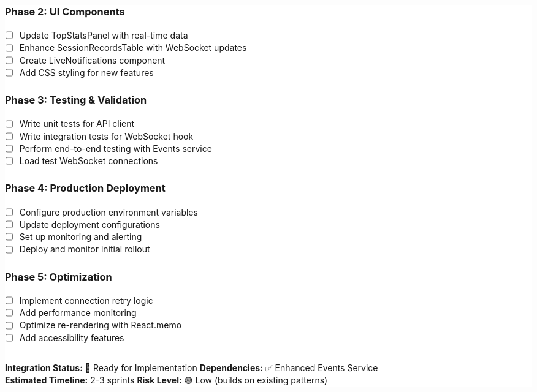 ### Phase 2: UI Components  
- [ ] Update TopStatsPanel with real-time data
- [ ] Enhance SessionRecordsTable with WebSocket updates
- [ ] Create LiveNotifications component
- [ ] Add CSS styling for new features

### Phase 3: Testing & Validation
- [ ] Write unit tests for API client
- [ ] Write integration tests for WebSocket hook
- [ ] Perform end-to-end testing with Events service
- [ ] Load test WebSocket connections

### Phase 4: Production Deployment
- [ ] Configure production environment variables  
- [ ] Update deployment configurations
- [ ] Set up monitoring and alerting
- [ ] Deploy and monitor initial rollout

### Phase 5: Optimization
- [ ] Implement connection retry logic
- [ ] Add performance monitoring
- [ ] Optimize re-rendering with React.memo
- [ ] Add accessibility features

---

**Integration Status:** 🚧 Ready for Implementation
**Dependencies:** ✅ Enhanced Events Service  
**Estimated Timeline:** 2-3 sprints
**Risk Level:** 🟢 Low (builds on existing patterns)
